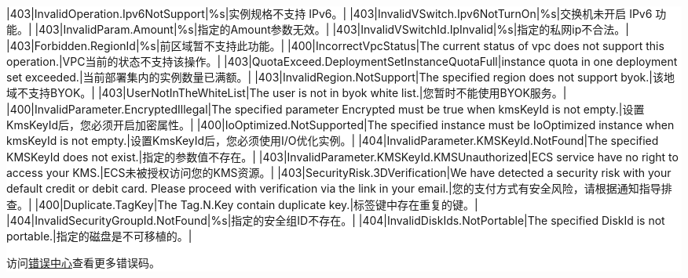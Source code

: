 |403|InvalidOperation.Ipv6NotSupport|%s|实例规格不支持 IPv6。|
|403|InvalidVSwitch.Ipv6NotTurnOn|%s|交换机未开启 IPv6 功能。|
|403|InvalidParam.Amount|%s|指定的Amount参数无效。|
|403|InvalidVSwitchId.IpInvalid|%s|指定的私网ip不合法。|
|403|Forbidden.RegionId|%s|前区域暂不支持此功能。|
|400|IncorrectVpcStatus|The current status of vpc does not support this operation.|VPC当前的状态不支持该操作。|
|403|QuotaExceed.DeploymentSetInstanceQuotaFull|instance quota in one deployment set exceeded.|当前部署集内的实例数量已满额。|
|403|InvalidRegion.NotSupport|The specified region does not support byok.|该地域不支持BYOK。|
|403|UserNotInTheWhiteList|The user is not in byok white list.|您暂时不能使用BYOK服务。|
|400|InvalidParameter.EncryptedIllegal|The specified parameter Encrypted must be true when kmsKeyId is not empty.|设置KmsKeyId后，您必须开启加密属性。|
|400|IoOptimized.NotSupported|The specified instance must be IoOptimized instance when kmsKeyId is not empty.|设置KmsKeyId后，您必须使用I/O优化实例。|
|404|InvalidParameter.KMSKeyId.NotFound|The specified KMSKeyId does not exist.|指定的参数值不存在。|
|403|InvalidParameter.KMSKeyId.KMSUnauthorized|ECS service have no right to access your KMS.|ECS未被授权访问您的KMS资源。|
|403|SecurityRisk.3DVerification|We have detected a security risk with your default credit or debit card. Please proceed with verification via the link in your email.|您的支付方式有安全风险，请根据通知指导排查。|
|400|Duplicate.TagKey|The Tag.N.Key contain duplicate key.|标签键中存在重复的键。|
|404|InvalidSecurityGroupId.NotFound|%s|指定的安全组ID不存在。|
|404|InvalidDiskIds.NotPortable|The specified DiskId is not portable.|指定的磁盘是不可移植的。|

访问[错误中心](https://error-center.alibabacloud.com/status/product/Ecs)查看更多错误码。

